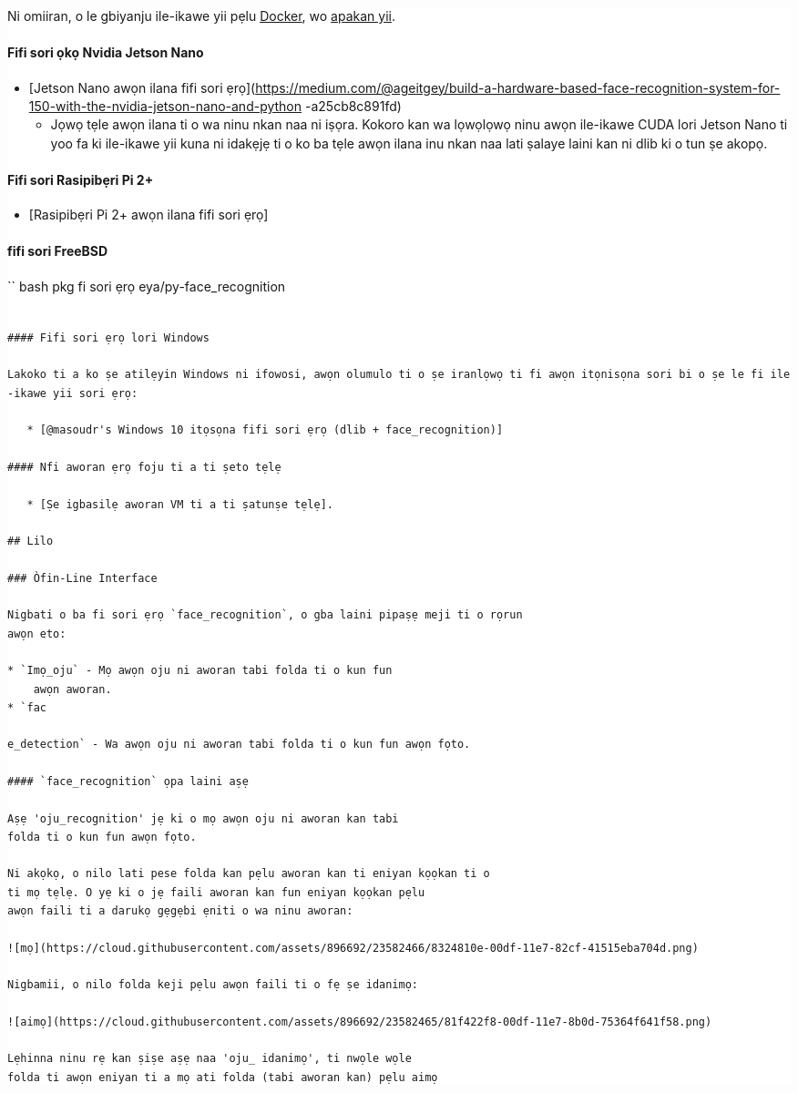 Ni omiiran, o le gbiyanju ile-ikawe yii pẹlu [Docker](https://www.docker.com/), wo [apakan yii](#deployment).



#### Fifi sori ọkọ Nvidia Jetson Nano

  * [Jetson Nano awọn ilana fifi sori ẹrọ](https://medium.com/@ageitgey/build-a-hardware-based-face-recognition-system-for-150-with-the-nvidia-jetson-nano-and-python -a25cb8c891fd)
    * Jọwọ tẹle awọn ilana ti o wa ninu nkan naa ni iṣọra. Kokoro kan wa lọwọlọwọ ninu awọn ile-ikawe CUDA lori Jetson Nano ti yoo fa ki ile-ikawe yii kuna ni idakẹjẹ ti o ko ba tẹle awọn ilana inu nkan naa lati ṣalaye laini kan ni dlib ki o tun ṣe akopọ.

#### Fifi sori Rasipibẹri Pi 2+

   * [Rasipibẹri Pi 2+ awọn ilana fifi sori ẹrọ]

#### fifi sori FreeBSD

`` bash
pkg fi sori ẹrọ eya/py-face_recognition
```

#### Fifi sori ẹrọ lori Windows

Lakoko ti a ko ṣe atilẹyin Windows ni ifowosi, awọn olumulo ti o ṣe iranlọwọ ti fi awọn itọnisọna sori bi o ṣe le fi ile-ikawe yii sori ẹrọ:

   * [@masoudr's Windows 10 itọsọna fifi sori ẹrọ (dlib + face_recognition)]

#### Nfi aworan ẹrọ foju ti a ti ṣeto tẹlẹ

   * [Ṣe igbasilẹ aworan VM ti a ti ṣatunṣe tẹlẹ].

## Lilo

### Òfin-Line Interface

Nigbati o ba fi sori ẹrọ `face_recognition`, o gba laini pipaṣẹ meji ti o rọrun
awọn eto:

* `Imọ_oju` - Mọ awọn oju ni aworan tabi folda ti o kun fun
    awọn aworan.
* `fac

e_detection` - Wa awọn oju ni aworan tabi folda ti o kun fun awọn fọto.

#### `face_recognition` ọpa laini aṣẹ

Aṣẹ 'oju_recognition' jẹ ki o mọ awọn oju ni aworan kan tabi
folda ti o kun fun awọn fọto.

Ni akọkọ, o nilo lati pese folda kan pẹlu aworan kan ti eniyan kọọkan ti o
ti mọ tẹlẹ. O yẹ ki o jẹ faili aworan kan fun eniyan kọọkan pẹlu
awọn faili ti a darukọ gẹgẹbi ẹniti o wa ninu aworan:

![mọ](https://cloud.githubusercontent.com/assets/896692/23582466/8324810e-00df-11e7-82cf-41515eba704d.png)

Nigbamii, o nilo folda keji pẹlu awọn faili ti o fẹ ṣe idanimọ:

![aimọ](https://cloud.githubusercontent.com/assets/896692/23582465/81f422f8-00df-11e7-8b0d-75364f641f58.png)

Lẹhinna ninu rẹ kan ṣiṣe aṣẹ naa 'oju_ idanimọ', ti nwọle wọle
folda ti awọn eniyan ti a mọ ati folda (tabi aworan kan) pẹlu aimọ
```